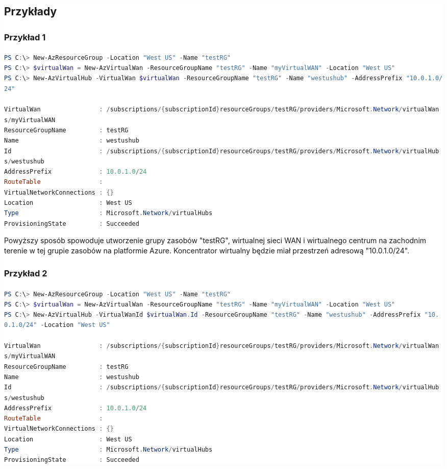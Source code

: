 ## Przykłady

### Przykład 1

```powershell
PS C:\> New-AzResourceGroup -Location "West US" -Name "testRG"
PS C:\> $virtualWan = New-AzVirtualWan -ResourceGroupName "testRG" -Name "myVirtualWAN" -Location "West US"
PS C:\> New-AzVirtualHub -VirtualWan $virtualWan -ResourceGroupName "testRG" -Name "westushub" -AddressPrefix "10.0.1.0/24"

VirtualWan                : /subscriptions/{subscriptionId}resourceGroups/testRG/providers/Microsoft.Network/virtualWans/myVirtualWAN
ResourceGroupName         : testRG
Name                      : westushub
Id                        : /subscriptions/{subscriptionId}resourceGroups/testRG/providers/Microsoft.Network/virtualHubs/westushub
AddressPrefix             : 10.0.1.0/24
RouteTable                : 
VirtualNetworkConnections : {}
Location                  : West US
Type                      : Microsoft.Network/virtualHubs
ProvisioningState         : Succeeded
```

Powyższy sposób spowoduje utworzenie grupy zasobów "testRG", wirtualnej sieci WAN i wirtualnego centrum na zachodnim terenie w tej grupie zasobów na platformie Azure. Koncentrator wirtualny będzie miał przestrzeń adresową "10.0.1.0/24".

### Przykład 2

```powershell
PS C:\> New-AzResourceGroup -Location "West US" -Name "testRG"
PS C:\> $virtualWan = New-AzVirtualWan -ResourceGroupName "testRG" -Name "myVirtualWAN" -Location "West US"
PS C:\> New-AzVirtualHub -VirtualWanId $virtualWan.Id -ResourceGroupName "testRG" -Name "westushub" -AddressPrefix "10.0.1.0/24" -Location "West US"

VirtualWan                : /subscriptions/{subscriptionId}resourceGroups/testRG/providers/Microsoft.Network/virtualWans/myVirtualWAN
ResourceGroupName         : testRG
Name                      : westushub
Id                        : /subscriptions/{subscriptionId}resourceGroups/testRG/providers/Microsoft.Network/virtualHubs/westushub
AddressPrefix             : 10.0.1.0/24
RouteTable                : 
VirtualNetworkConnections : {}
Location                  : West US
Type                      : Microsoft.Network/virtualHubs
ProvisioningState         : Succeeded
```
